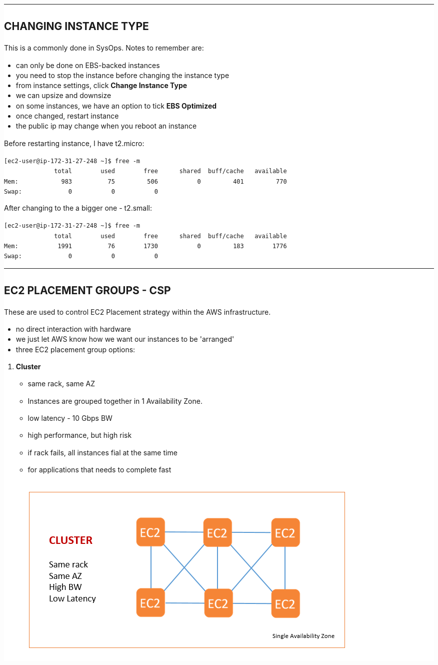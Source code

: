 ________________________________________________

## CHANGING INSTANCE TYPE ##

This is a commonly done in SysOps. Notes to remember are:

- can only be done on EBS-backed instances
- you need to stop the instance before changing the instance type
- from instance settings, click **Change Instance Type** 
- we can upsize and downsize
- on some instances, we have an option to tick **EBS Optimized**
- once changed, restart instance
- the public ip may change when you reboot an instance

Before restarting instance, I have t2.micro:

    [ec2-user@ip-172-31-27-248 ~]$ free -m
                  total        used        free      shared  buff/cache   available
    Mem:            983          75         506           0         401         770
    Swap:             0           0           0

After changing to the a bigger one - t2.small:

    [ec2-user@ip-172-31-27-248 ~]$ free -m
                  total        used        free      shared  buff/cache   available
    Mem:           1991          76        1730           0         183        1776
    Swap:             0           0           0

________________________________________________

## EC2 PLACEMENT GROUPS - CSP ##

These are used to control EC2 Placement strategy within the AWS infrastructure.

- no direct interaction with hardware
- we just let AWS know how we want our instances to be 'arranged'
- three EC2 placement group options:

1.  **Cluster**
    - same rack, same AZ
    - Instances are grouped together in 1 Availability Zone.
    - low latency - 10 Gbps BW 
    - high performance, but high risk
    - if rack fails, all instances fial at the same time
    - for applications that needs to complete fast

        ![](../Images/ec2-cluster.png)
